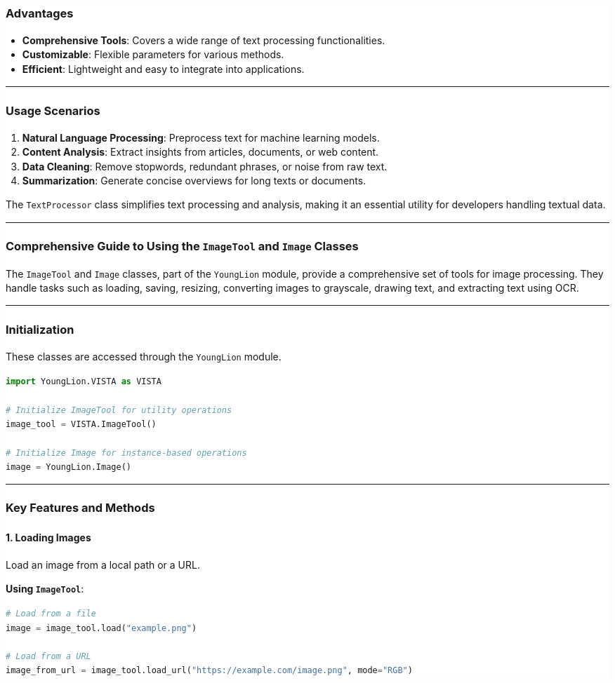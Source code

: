 
### **Advantages**
- **Comprehensive Tools**: Covers a wide range of text processing functionalities.
- **Customizable**: Flexible parameters for various methods.
- **Efficient**: Lightweight and easy to integrate into applications.

---

### **Usage Scenarios**
1. **Natural Language Processing**: Preprocess text for machine learning models.
2. **Content Analysis**: Extract insights from articles, documents, or web content.
3. **Data Cleaning**: Remove stopwords, redundant phrases, or noise from raw text.
4. **Summarization**: Generate concise overviews for long texts or documents.

The `TextProcessor` class simplifies text processing and analysis, making it an essential utility for developers handling textual data.

---

### **Comprehensive Guide to Using the `ImageTool` and `Image` Classes**

The `ImageTool` and `Image` classes, part of the `YoungLion` module, provide a comprehensive set of tools for image processing. They handle tasks such as loading, saving, resizing, converting images to grayscale, drawing text, and extracting text using OCR.

---

### **Initialization**
These classes are accessed through the `YoungLion` module.

```python
import YoungLion.VISTA as VISTA

# Initialize ImageTool for utility operations
image_tool = VISTA.ImageTool()

# Initialize Image for instance-based operations
image = YoungLion.Image()
```

---

### **Key Features and Methods**

#### **1. Loading Images**
Load an image from a local path or a URL.

**Using `ImageTool`**:
```python
# Load from a file
image = image_tool.load("example.png")

# Load from a URL
image_from_url = image_tool.load_url("https://example.com/image.png", mode="RGB")
```
